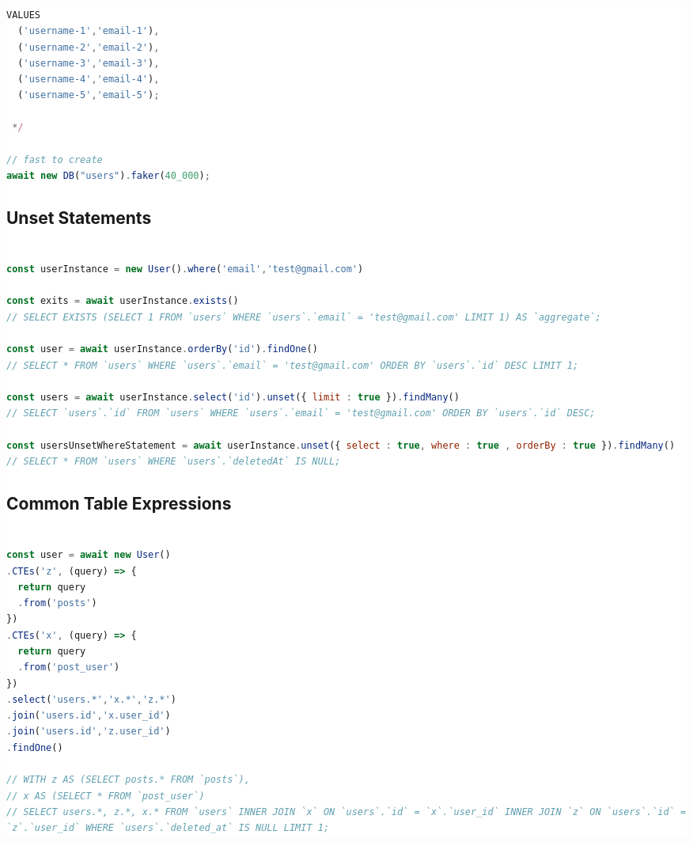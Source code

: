 ```js
VALUES 
  ('username-1','email-1'),
  ('username-2','email-2'),
  ('username-3','email-3'),
  ('username-4','email-4'),
  ('username-5','email-5');

 */

// fast to create
await new DB("users").faker(40_000);
```

## Unset Statements

```js

const userInstance = new User().where('email','test@gmail.com')
  
const exits = await userInstance.exists()
// SELECT EXISTS (SELECT 1 FROM `users` WHERE `users`.`email` = 'test@gmail.com' LIMIT 1) AS `aggregate`;

const user = await userInstance.orderBy('id').findOne()
// SELECT * FROM `users` WHERE `users`.`email` = 'test@gmail.com' ORDER BY `users`.`id` DESC LIMIT 1;

const users = await userInstance.select('id').unset({ limit : true }).findMany()
// SELECT `users`.`id` FROM `users` WHERE `users`.`email` = 'test@gmail.com' ORDER BY `users`.`id` DESC;

const usersUnsetWhereStatement = await userInstance.unset({ select : true, where : true , orderBy : true }).findMany()
// SELECT * FROM `users` WHERE `users`.`deletedAt` IS NULL;

```

## Common Table Expressions

```js

const user = await new User()
.CTEs('z', (query) => {
  return query
  .from('posts')
})
.CTEs('x', (query) => {
  return query
  .from('post_user')
})
.select('users.*','x.*','z.*')
.join('users.id','x.user_id')
.join('users.id','z.user_id')
.findOne()

// WITH z AS (SELECT posts.* FROM `posts`), 
// x AS (SELECT * FROM `post_user`) 
// SELECT users.*, z.*, x.* FROM `users` INNER JOIN `x` ON `users`.`id` = `x`.`user_id` INNER JOIN `z` ON `users`.`id` = `z`.`user_id` WHERE `users`.`deleted_at` IS NULL LIMIT 1;

```
